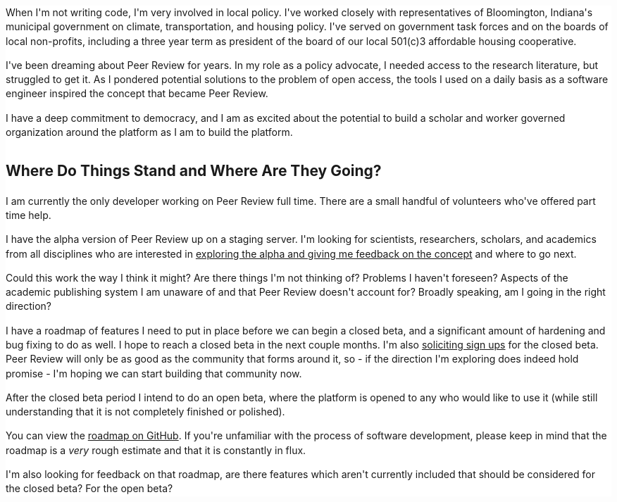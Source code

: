 When I'm not writing code, I'm very involved in local policy. I've worked
closely with representatives of Bloomington, Indiana's municipal government on
climate, transportation, and housing policy. I've served on government task
forces and on the boards of local non-profits, including a three year term as
president of the board of our local 501(c)3 affordable housing cooperative.

I've been dreaming about Peer Review for years.  In my role as a policy
advocate, I needed access to the research literature, but struggled to get it.
As I pondered potential solutions to the problem of open access, the tools I
used on a daily basis as a software engineer inspired the concept that became
Peer Review.

I have a deep commitment to democracy, and I am as excited about the potential
to build a scholar and worker governed organization around the platform as I am
to build the platform.

## Where Do Things Stand and Where Are They Going?

I am currently the only developer working on Peer Review full time.  There are
a small handful of volunteers who've offered part time help.

I have the alpha version of Peer Review up on a staging server.  I'm looking
for scientists, researchers, scholars, and academics from all disciplines who
are interested in [exploring the alpha and giving me feedback on the concept](https://docs.google.com/forms/d/e/1FAIpQLSeMZ69DD2UiEiZjIiJQpaqU_UiYG-YXVhsGOiWbHNofIRDMQw/viewform?usp=sf_link) and
where to go next.

Could this work the way I think it might?  Are there things I'm not thinking
of?  Problems I haven't foreseen?  Aspects of the academic publishing system I
am unaware of and that Peer Review doesn't account for?  Broadly speaking, am I
going in the right direction?

I have a roadmap of features I need to put in place before we can begin a
closed beta, and a significant amount of hardening and bug fixing to do as
well. I hope to reach a closed beta in the next couple months. I'm also
[soliciting sign
ups](https://docs.google.com/forms/d/e/1FAIpQLSeMZ69DD2UiEiZjIiJQpaqU_UiYG-YXVhsGOiWbHNofIRDMQw/viewform?usp=sf_link)
for the closed beta.  Peer Review will only be as good as the community that
forms around it, so - if the direction I'm exploring does indeed hold promise -
I'm hoping we can start building that community now.

After the closed beta period I intend to do an open beta, where the platform is
opened to any who would like to use it (while still understanding that it is
not completely finished or polished).

You can view the [roadmap on
GitHub](https://github.com/users/danielBingham/projects/6).  If you're
unfamiliar with the process of software development, please keep in mind that
the roadmap is a *very* rough estimate and that it is constantly in flux.

I'm also looking for feedback on that roadmap, are there features which aren't
currently included that should be considered for the closed beta?  For the open
beta?
